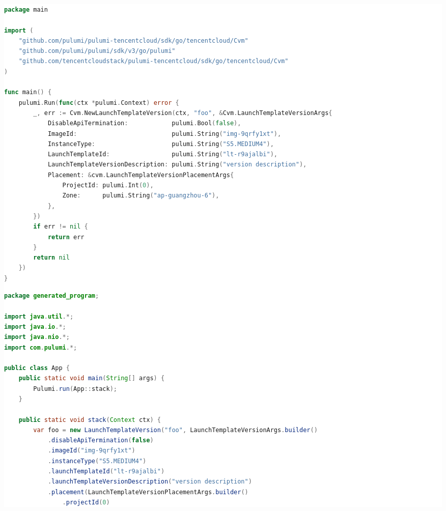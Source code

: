 
</pulumi-choosable>
</div>


<div>
<pulumi-choosable type="language" values="go">

```go
package main

import (
	"github.com/pulumi/pulumi-tencentcloud/sdk/go/tencentcloud/Cvm"
	"github.com/pulumi/pulumi/sdk/v3/go/pulumi"
	"github.com/tencentcloudstack/pulumi-tencentcloud/sdk/go/tencentcloud/Cvm"
)

func main() {
	pulumi.Run(func(ctx *pulumi.Context) error {
		_, err := Cvm.NewLaunchTemplateVersion(ctx, "foo", &Cvm.LaunchTemplateVersionArgs{
			DisableApiTermination:            pulumi.Bool(false),
			ImageId:                          pulumi.String("img-9qrfy1xt"),
			InstanceType:                     pulumi.String("S5.MEDIUM4"),
			LaunchTemplateId:                 pulumi.String("lt-r9ajalbi"),
			LaunchTemplateVersionDescription: pulumi.String("version description"),
			Placement: &cvm.LaunchTemplateVersionPlacementArgs{
				ProjectId: pulumi.Int(0),
				Zone:      pulumi.String("ap-guangzhou-6"),
			},
		})
		if err != nil {
			return err
		}
		return nil
	})
}
```


</pulumi-choosable>
</div>


<div>
<pulumi-choosable type="language" values="java">

```java
package generated_program;

import java.util.*;
import java.io.*;
import java.nio.*;
import com.pulumi.*;

public class App {
    public static void main(String[] args) {
        Pulumi.run(App::stack);
    }

    public static void stack(Context ctx) {
        var foo = new LaunchTemplateVersion("foo", LaunchTemplateVersionArgs.builder()        
            .disableApiTermination(false)
            .imageId("img-9qrfy1xt")
            .instanceType("S5.MEDIUM4")
            .launchTemplateId("lt-r9ajalbi")
            .launchTemplateVersionDescription("version description")
            .placement(LaunchTemplateVersionPlacementArgs.builder()
                .projectId(0)
```